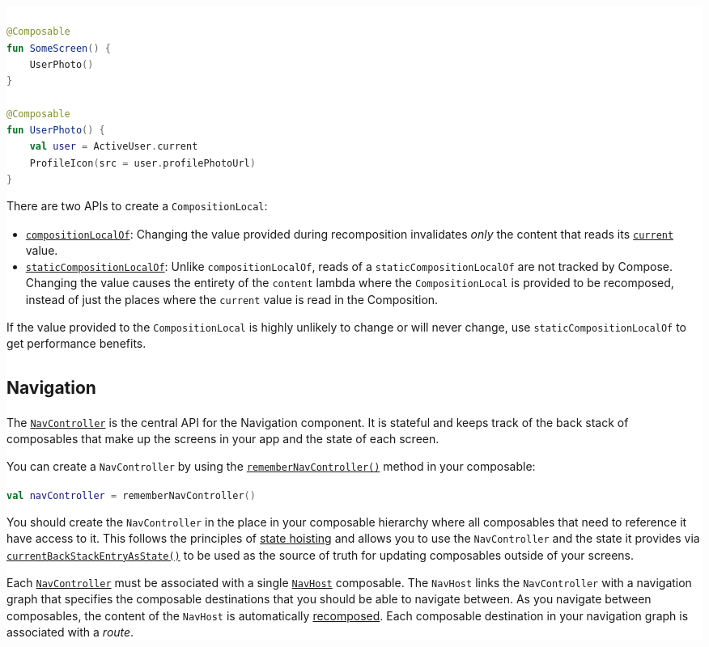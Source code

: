 ```kotlin

@Composable
fun SomeScreen() {
    UserPhoto()
}

@Composable
fun UserPhoto() {
    val user = ActiveUser.current
    ProfileIcon(src = user.profilePhotoUrl)
}
```

There are two APIs to create a `CompositionLocal`:

- [`compositionLocalOf`](https://developer.android.com/reference/kotlin/androidx/compose/runtime/package-summary#compositionLocalOf(androidx.compose.runtime.SnapshotMutationPolicy,kotlin.Function0)): Changing the value provided during recomposition invalidates *only* the content that reads its [`current`](https://developer.android.com/reference/kotlin/androidx/compose/runtime/CompositionLocal#current()) value.
- [`staticCompositionLocalOf`](https://developer.android.com/reference/kotlin/androidx/compose/runtime/package-summary#staticCompositionLocalOf(kotlin.Function0)): Unlike `compositionLocalOf`, reads of a `staticCompositionLocalOf` are not tracked by Compose. Changing the value causes the entirety of the `content` lambda where the `CompositionLocal` is provided to be recomposed, instead of just the places where the `current` value is read in the Composition.

If the value provided to the `CompositionLocal` is highly unlikely to change or will never change, use `staticCompositionLocalOf` to get performance benefits.

## Navigation

The [`NavController`](https://developer.android.com/reference/androidx/navigation/NavController) is the central API for the Navigation component. It is stateful and keeps track of the back stack of composables that make up the screens in your app and the state of each screen.

You can create a `NavController` by using the [`rememberNavController()`](https://developer.android.com/reference/kotlin/androidx/navigation/compose/package-summary#rememberNavController(kotlin.Array)) method in your composable:

```kotlin
val navController = rememberNavController()
```

You should create the `NavController` in the place in your composable hierarchy where all composables that need to reference it have access to it. This follows the principles of [state hoisting](https://developer.android.com/jetpack/compose/state#state-hoisting) and allows you to use the `NavController` and the state it provides via [`currentBackStackEntryAsState()`](https://developer.android.com/reference/kotlin/androidx/navigation/compose/package-summary#(androidx.navigation.NavController).currentBackStackEntryAsState()) to be used as the source of truth for updating composables outside of your screens.

Each [`NavController`](https://developer.android.com/reference/androidx/navigation/NavController) must be associated with a single [`NavHost`](https://developer.android.com/reference/androidx/navigation/NavHost) composable. The `NavHost` links the `NavController` with a navigation graph that specifies the composable destinations that you should be able to navigate between. As you navigate between composables, the content of the `NavHost` is automatically [recomposed](https://developer.android.com/jetpack/compose/mental-model#recomposition). Each composable destination in your navigation graph is associated with a *route*.
